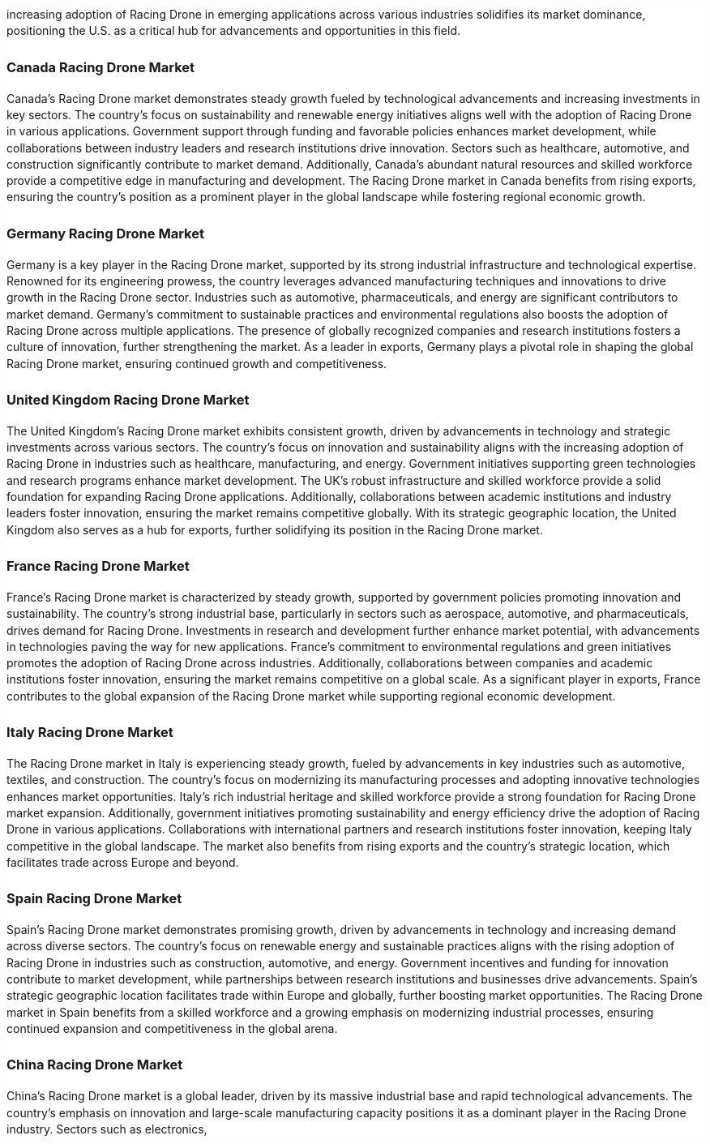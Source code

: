 increasing adoption of Racing Drone in emerging applications across various industries solidifies its market dominance, positioning the U.S. as a critical hub for advancements and opportunities in this field.</p><h3>Canada Racing Drone Market</h3><p>Canada&rsquo;s Racing Drone market demonstrates steady growth fueled by technological advancements and increasing investments in key sectors. The country&rsquo;s focus on sustainability and renewable energy initiatives aligns well with the adoption of Racing Drone in various applications. Government support through funding and favorable policies enhances market development, while collaborations between industry leaders and research institutions drive innovation. Sectors such as healthcare, automotive, and construction significantly contribute to market demand. Additionally, Canada&rsquo;s abundant natural resources and skilled workforce provide a competitive edge in manufacturing and development. The Racing Drone market in Canada benefits from rising exports, ensuring the country&rsquo;s position as a prominent player in the global landscape while fostering regional economic growth.</p><h3>Germany Racing Drone Market</h3><p>Germany is a key player in the Racing Drone market, supported by its strong industrial infrastructure and technological expertise. Renowned for its engineering prowess, the country leverages advanced manufacturing techniques and innovations to drive growth in the Racing Drone sector. Industries such as automotive, pharmaceuticals, and energy are significant contributors to market demand. Germany&rsquo;s commitment to sustainable practices and environmental regulations also boosts the adoption of Racing Drone across multiple applications. The presence of globally recognized companies and research institutions fosters a culture of innovation, further strengthening the market. As a leader in exports, Germany plays a pivotal role in shaping the global Racing Drone market, ensuring continued growth and competitiveness.</p><h3>United Kingdom Racing Drone Market</h3><p>The United Kingdom&rsquo;s Racing Drone market exhibits consistent growth, driven by advancements in technology and strategic investments across various sectors. The country&rsquo;s focus on innovation and sustainability aligns with the increasing adoption of Racing Drone in industries such as healthcare, manufacturing, and energy. Government initiatives supporting green technologies and research programs enhance market development. The UK&rsquo;s robust infrastructure and skilled workforce provide a solid foundation for expanding Racing Drone applications. Additionally, collaborations between academic institutions and industry leaders foster innovation, ensuring the market remains competitive globally. With its strategic geographic location, the United Kingdom also serves as a hub for exports, further solidifying its position in the Racing Drone market.</p><h3>France Racing Drone Market</h3><p>France&rsquo;s Racing Drone market is characterized by steady growth, supported by government policies promoting innovation and sustainability. The country&rsquo;s strong industrial base, particularly in sectors such as aerospace, automotive, and pharmaceuticals, drives demand for Racing Drone. Investments in research and development further enhance market potential, with advancements in technologies paving the way for new applications. France&rsquo;s commitment to environmental regulations and green initiatives promotes the adoption of Racing Drone across industries. Additionally, collaborations between companies and academic institutions foster innovation, ensuring the market remains competitive on a global scale. As a significant player in exports, France contributes to the global expansion of the Racing Drone market while supporting regional economic development.</p><h3>Italy Racing Drone Market</h3><p>The Racing Drone market in Italy is experiencing steady growth, fueled by advancements in key industries such as automotive, textiles, and construction. The country&rsquo;s focus on modernizing its manufacturing processes and adopting innovative technologies enhances market opportunities. Italy&rsquo;s rich industrial heritage and skilled workforce provide a strong foundation for Racing Drone market expansion. Additionally, government initiatives promoting sustainability and energy efficiency drive the adoption of Racing Drone in various applications. Collaborations with international partners and research institutions foster innovation, keeping Italy competitive in the global landscape. The market also benefits from rising exports and the country&rsquo;s strategic location, which facilitates trade across Europe and beyond.</p><h3>Spain Racing Drone Market</h3><p>Spain&rsquo;s Racing Drone market demonstrates promising growth, driven by advancements in technology and increasing demand across diverse sectors. The country&rsquo;s focus on renewable energy and sustainable practices aligns with the rising adoption of Racing Drone in industries such as construction, automotive, and energy. Government incentives and funding for innovation contribute to market development, while partnerships between research institutions and businesses drive advancements. Spain&rsquo;s strategic geographic location facilitates trade within Europe and globally, further boosting market opportunities. The Racing Drone market in Spain benefits from a skilled workforce and a growing emphasis on modernizing industrial processes, ensuring continued expansion and competitiveness in the global arena.</p><h3>China Racing Drone Market</h3><p>China&rsquo;s Racing Drone market is a global leader, driven by its massive industrial base and rapid technological advancements. The country&rsquo;s emphasis on innovation and large-scale manufacturing capacity positions it as a dominant player in the Racing Drone industry. Sectors such as electronics,